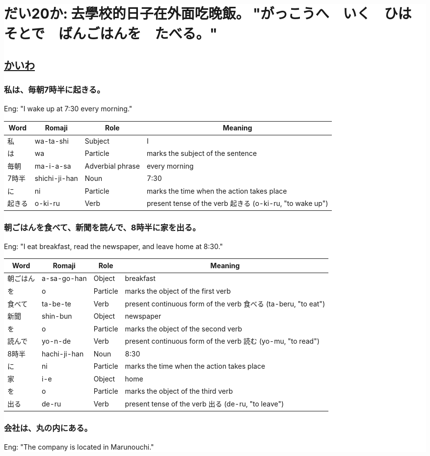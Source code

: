 # だい20か: 去學校的日子在外面吃晚飯。 "がっこうへ　いく　ひは　そとで　ばんごはんを　たべる。"

## [**かいわ**](https://youtu.be/fJirkviygMU?t=280)


### **私は、毎朝7時半に起きる。**

Eng: "I wake up at 7:30 every morning."

| Word | Romaji | Role | Meaning |
| --- | --- | --- | --- |
| 私 | wa-ta-shi | Subject | I |
| は | wa | Particle | marks the subject of the sentence |
| 毎朝 | ma-i-a-sa | Adverbial phrase | every morning |
| 7時半 | shichi-ji-han | Noun | 7:30 |
| に | ni | Particle | marks the time when the action takes place |
| 起きる | o-ki-ru | Verb | present tense of the verb 起きる (o-ki-ru, "to wake up") |

### **朝ごはんを食べて、新聞を読んで、8時半に家を出る。**

Eng: "I eat breakfast, read the newspaper, and leave home at 8:30."

| Word | Romaji | Role | Meaning |
| --- | --- | --- | --- |
| 朝ごはん | a-sa-go-han | Object | breakfast |
| を | o | Particle | marks the object of the first verb |
| 食べて | ta-be-te | Verb | present continuous form of the verb 食べる (ta-beru, "to eat") |
| 新聞 | shin-bun | Object | newspaper |
| を | o | Particle | marks the object of the second verb |
| 読んで | yo-n-de | Verb | present continuous form of the verb 読む (yo-mu, "to read") |
| 8時半 | hachi-ji-han | Noun | 8:30 |
| に | ni | Particle | marks the time when the action takes place |
| 家 | i-e | Object | home |
| を | o | Particle | marks the object of the third verb |
| 出る | de-ru | Verb | present tense of the verb 出る (de-ru, "to leave") |

### **会社は、丸の内にある。**

Eng: "The company is located in Marunouchi."
